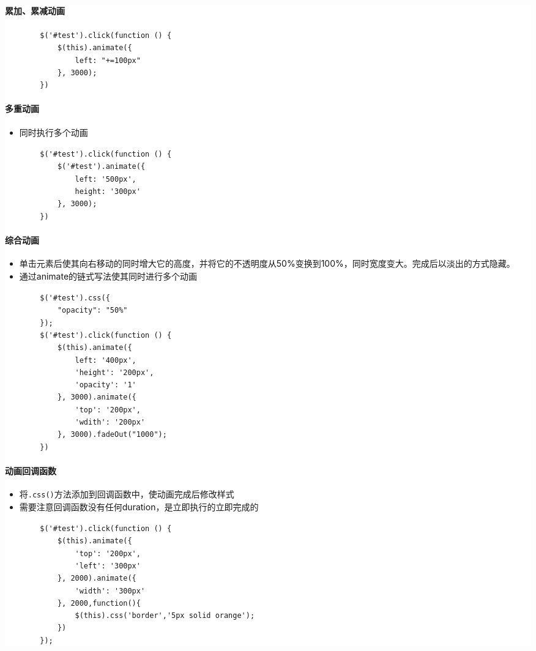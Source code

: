 #### 累加、累减动画
```
        $('#test').click(function () {
            $(this).animate({
                left: "+=100px"
            }, 3000);
        })
```
#### 多重动画
- 同时执行多个动画
```
        $('#test').click(function () {
            $('#test').animate({
                left: '500px',
                height: '300px'
            }, 3000);
        })
```

#### 综合动画
- 单击元素后使其向右移动的同时增大它的高度，并将它的不透明度从50%变换到100%，同时宽度变大。完成后以淡出的方式隐藏。
- 通过animate的链式写法使其同时进行多个动画
```
        $('#test').css({
            "opacity": "50%"
        });
        $('#test').click(function () {
            $(this).animate({
                left: '400px',
                'height': '200px',
                'opacity': '1'
            }, 3000).animate({
                'top': '200px',
                'wdith': '200px'
            }, 3000).fadeOut("1000");
        })
```

#### 动画回调函数
- 将`.css()`方法添加到回调函数中，使动画完成后修改样式
- 需要注意回调函数没有任何duration，是立即执行的立即完成的
```
        $('#test').click(function () {
            $(this).animate({
                'top': '200px',
                'left': '300px'
            }, 2000).animate({
                'width': '300px'
            }, 2000,function(){
                $(this).css('border','5px solid orange');
            })
        });
```
